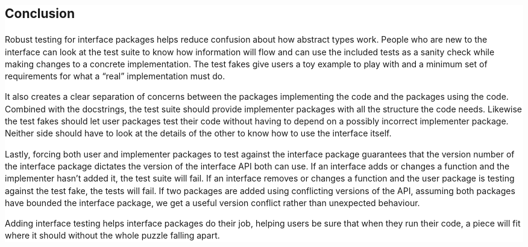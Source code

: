 ## Conclusion

Robust testing for interface packages helps reduce confusion about how abstract types work.
People who are new to the interface can look at the test suite to know how information will flow and can use the included tests as a sanity check while making changes to a concrete implementation.
The test fakes give users a toy example to play with and a minimum set of requirements for what a “real” implementation must do.

It also creates a clear separation of concerns between the packages implementing the code and the packages using the code.
Combined with the docstrings, the test suite should provide implementer packages with all the structure the code needs.
Likewise the test fakes should let user packages test their code without having to depend on a possibly incorrect implementer package.
Neither side should have to look at the details of the other to know how to use the interface itself.

Lastly, forcing both user and implementer packages to test against the interface package guarantees that the version number of the interface package dictates the version of the interface API both can use.
If an interface adds or changes a function and the implementer hasn’t added it, the test suite will fail.
If an interface removes or changes a function and the user package is testing against the test fake, the tests will fail.
If two packages are added using conflicting versions of the API, assuming both packages have bounded the interface package, we get a useful version conflict rather than unexpected behaviour.

Adding interface testing helps interface packages do their job, helping users be sure that when they run their code, a piece will fit where it should without the whole puzzle falling apart.

